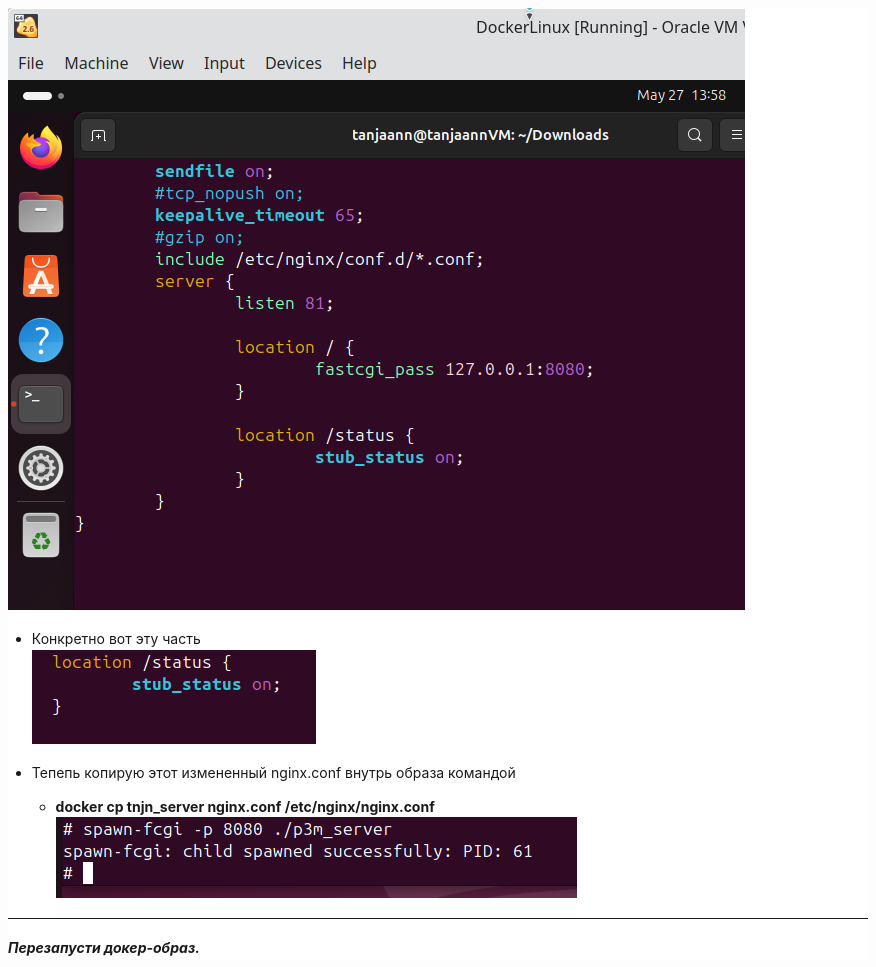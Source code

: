 ![](./pics/q61.png)
- Конкретно вот эту часть \
![](./pics/q62.png)

- Тепепь копирую этот измененный nginx.conf внутрь образа командой
    - **docker cp  tnjn_server nginx.conf /etc/nginx/nginx.conf** \
![](./pics/q63.png)

---
##### Перезапусти докер-образ.

